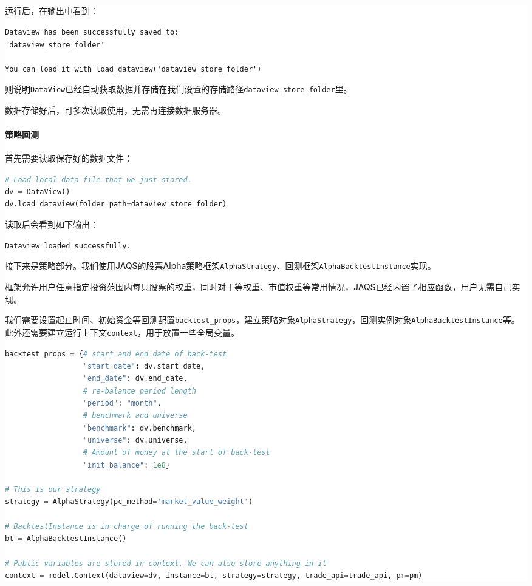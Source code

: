 运行后，在输出中看到：

```shell
Dataview has been successfully saved to:
'dataview_store_folder'

You can load it with load_dataview('dataview_store_folder')
```

则说明`DataView`已经自动获取数据并存储在我们设置的存储路径`dataview_store_folder`里。

数据存储好后，可多次读取使用，无需再连接数据服务器。

#### 策略回测

首先需要读取保存好的数据文件：

```python
# Load local data file that we just stored.
dv = DataView()
dv.load_dataview(folder_path=dataview_store_folder)
```

读取后会看到如下输出：

```shell
Dataview loaded successfully.
```

接下来是策略部分。我们使用JAQS的股票Alpha策略框架`AlphaStrategy`、回测框架`AlphaBacktestInstance`实现。

框架允许用户任意指定投资范围内每只股票的权重，同时对于等权重、市值权重等常用情况，JAQS已经内置了相应函数，用户无需自己实现。

我们需要设置起止时间、初始资金等回测配置`backtest_props`，建立策略对象`AlphaStrategy`，回测实例对象`AlphaBacktestInstance`等。此外还需要建立运行上下文`context`，用于放置一些全局变量。

```python
backtest_props = {# start and end date of back-test
                  "start_date": dv.start_date,
                  "end_date": dv.end_date,
                  # re-balance period length
                  "period": "month",
                  # benchmark and universe
                  "benchmark": dv.benchmark,
                  "universe": dv.universe,
                  # Amount of money at the start of back-test
                  "init_balance": 1e8}

# This is our strategy
strategy = AlphaStrategy(pc_method='market_value_weight')

# BacktestInstance is in charge of running the back-test
bt = AlphaBacktestInstance()

# Public variables are stored in context. We can also store anything in it
context = model.Context(dataview=dv, instance=bt, strategy=strategy, trade_api=trade_api, pm=pm)
```
